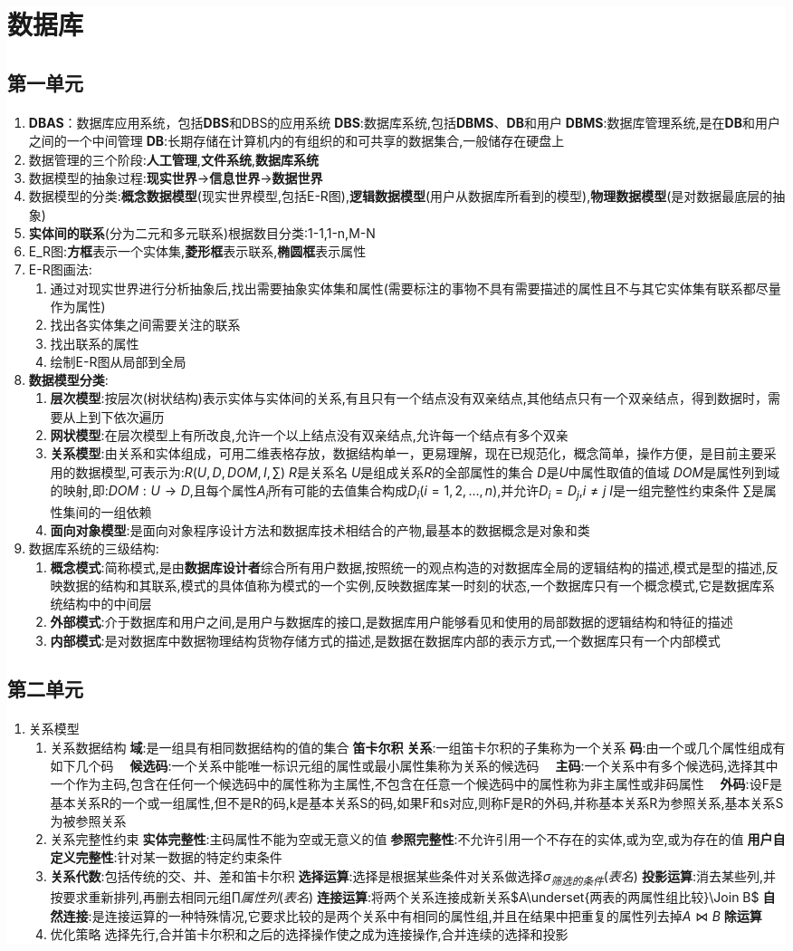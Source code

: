 # 数据库

## 第一单元

1. **DBAS**：数据库应用系统，包括**DBS**和DBS的应用系统
   **DBS**:数据库系统,包括**DBMS**、**DB**和用户
   **DBMS**:数据库管理系统,是在**DB**和用户之间的一个中间管理
   **DB**:长期存储在计算机内的有组织的和可共享的数据集合,一般储存在硬盘上
2. 数据管理的三个阶段:**人工管理**,**文件系统**,**数据库系统**
3. 数据模型的抽象过程:**现实世界**$\rightarrow$**信息世界**$\rightarrow$**数据世界**
4. 数据模型的分类:**概念数据模型**(现实世界模型,包括E-R图),**逻辑数据模型**(用户从数据库所看到的模型),**物理数据模型**(是对数据最底层的抽象)
5. **实体间的联系**(分为二元和多元联系)根据数目分类:1-1,1-n,M-N
6. E_R图:**方框**表示一个实体集,**菱形框**表示联系,**椭圆框**表示属性
7. E-R图画法:
   1. 通过对现实世界进行分析抽象后,找出需要抽象实体集和属性(需要标注的事物不具有需要描述的属性且不与其它实体集有联系都尽量作为属性)
   2. 找出各实体集之间需要关注的联系
   3. 找出联系的属性
   4. 绘制E-R图从局部到全局
8. **数据模型分类**:
   1. **层次模型**:按层次(树状结构)表示实体与实体间的关系,有且只有一个结点没有双亲结点,其他结点只有一个双亲结点，得到数据时，需要从上到下依次遍历
   2. **网状模型**:在层次模型上有所改良,允许一个以上结点没有双亲结点,允许每一个结点有多个双亲
   3. **关系模型**:由关系和实体组成，可用二维表格存放，数据结构单一，更易理解，现在已规范化，概念简单，操作方便，是目前主要采用的数据模型,可表示为:$R(U,D,DOM,I,\sum)$
   $R$是关系名
   $U$是组成关系$R$的全部属性的集合
   $D$是$U$中属性取值的值域
   $DOM$是属性列到域的映射,即:$DOM:U\rightarrow D$,且每个属性$A_i$所有可能的去值集合构成$D_i(i=1,2,…,n)$,并允许$D_i=D_j$,$i\not ={j}$
   $I$是一组完整性约束条件
   $\sum$是属性集间的一组依赖
   4. **面向对象模型**:是面向对象程序设计方法和数据库技术相结合的产物,最基本的数据概念是对象和类
9. 数据库系统的三级结构:
   1. **概念模式**:简称模式,是由**数据库设计者**综合所有用户数据,按照统一的观点构造的对数据库全局的逻辑结构的描述,模式是型的描述,反映数据的结构和其联系,模式的具体值称为模式的一个实例,反映数据库某一时刻的状态,一个数据库只有一个概念模式,它是数据库系统结构中的中间层
   2. **外部模式**:介于数据库和用户之间,是用户与数据库的接口,是数据库用户能够看见和使用的局部数据的逻辑结构和特征的描述
   3. **内部模式**:是对数据库中数据物理结构货物存储方式的描述,是数据在数据库内部的表示方式,一个数据库只有一个内部模式

## 第二单元

1. 关系模型
   1. 关系数据结构
   **域**:是一组具有相同数据结构的值的集合
   **笛卡尔积**
   **关系**:一组笛卡尔积的子集称为一个关系
   **码**:由一个或几个属性组成有如下几个码
   　**候选码**:一个关系中能唯一标识元组的属性或最小属性集称为关系的候选码
   　**主码**:一个关系中有多个候选码,选择其中一个作为主码,包含在任何一个候选码中的属性称为主属性,不包含在任意一个候选码中的属性称为非主属性或非码属性
   　**外码**:设F是基本关系R的一个或一组属性,但不是R的码,k是基本关系S的码,如果F和s对应,则称F是R的外码,并称基本关系R为参照关系,基本关系S为被参照关系
   2. 关系完整性约束
   **实体完整性**:主码属性不能为空或无意义的值
   **参照完整性**:不允许引用一个不存在的实体,或为空,或为存在的值
   **用户自定义完整性**:针对某一数据的特定约束条件
   3. **关系代数**:包括传统的交、并、差和笛卡尔积
   **选择运算**:选择是根据某些条件对关系做选择$\sigma_{筛选的条件}(表名)$
   **投影运算**:消去某些列,并按要求重新排列,再删去相同元组$\prod{属性列}(表名)$
   **连接运算**:将两个关系连接成新关系$A\underset{两表的两属性组比较}\Join B$
   **自然连接**:是连接运算的一种特殊情况,它要求比较的是两个关系中有相同的属性组,并且在结果中把重复的属性列去掉$A \bowtie B$
   **除运算**
   4. 优化策略
   选择先行,合并笛卡尔积和之后的选择操作使之成为连接操作,合并连续的选择和投影
